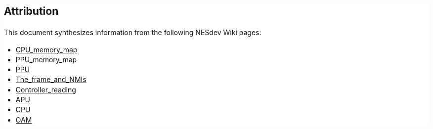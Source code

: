 ## Attribution

This document synthesizes information from the following NESdev Wiki pages:

- [CPU_memory_map](https://www.nesdev.org/wiki/CPU_memory_map)
- [PPU_memory_map](https://www.nesdev.org/wiki/PPU_memory_map)
- [PPU](https://www.nesdev.org/wiki/PPU)
- [The_frame_and_NMIs](https://www.nesdev.org/wiki/The_frame_and_NMIs)
- [Controller_reading](https://www.nesdev.org/wiki/Controller_reading)
- [APU](https://www.nesdev.org/wiki/APU)
- [CPU](https://www.nesdev.org/wiki/CPU)
- [OAM](https://www.nesdev.org/wiki/OAM)

